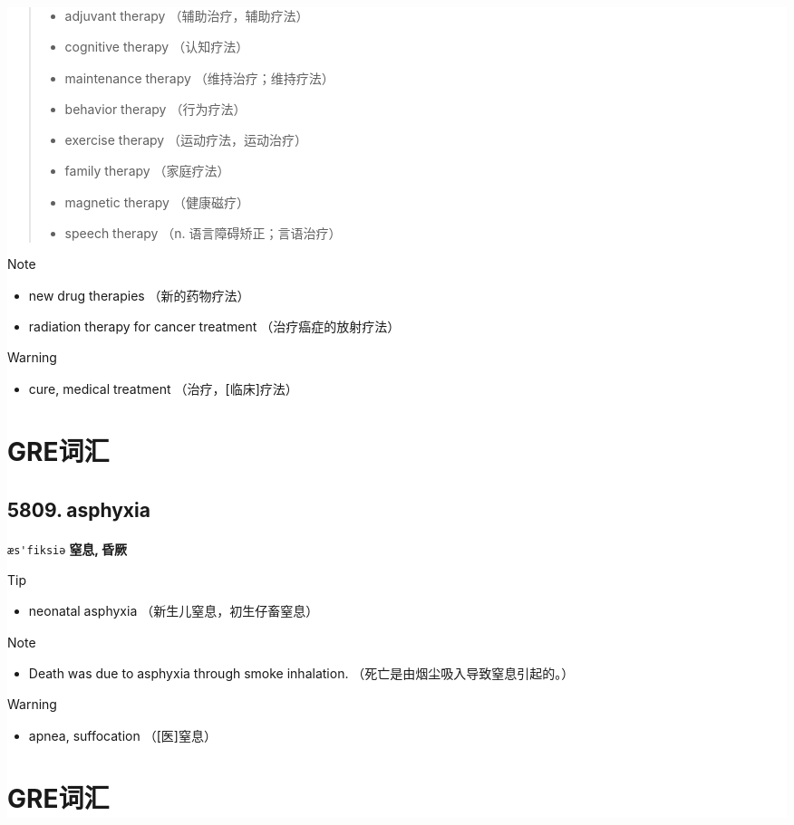 >
> - adjuvant therapy （辅助治疗，辅助疗法）
>
> - cognitive therapy （认知疗法）
>
> - maintenance therapy （维持治疗；维持疗法）
>
> - behavior therapy （行为疗法）
>
> - exercise therapy （运动疗法，运动治疗）
>
> - family therapy （家庭疗法）
>
> - magnetic therapy （健康磁疗）
>
> - speech therapy （n. 语言障碍矫正；言语治疗）
>

> [!NOTE]
>
> - new drug therapies （新的药物疗法）
>
> - radiation therapy for cancer treatment （治疗癌症的放射疗法）
>

> [!WARNING]
>
> - cure, medical treatment （治疗，[临床]疗法）
>

# GRE词汇

## 5809. asphyxia

`æs'fiksiə`  **窒息, 昏厥**

> [!TIP]
>
> - neonatal asphyxia （新生儿窒息，初生仔畜窒息）
>

> [!NOTE]
>
> - Death was due to asphyxia through smoke inhalation. （死亡是由烟尘吸入导致窒息引起的。）
>

> [!WARNING]
>
> - apnea, suffocation （[医]窒息）
>

# GRE词汇

